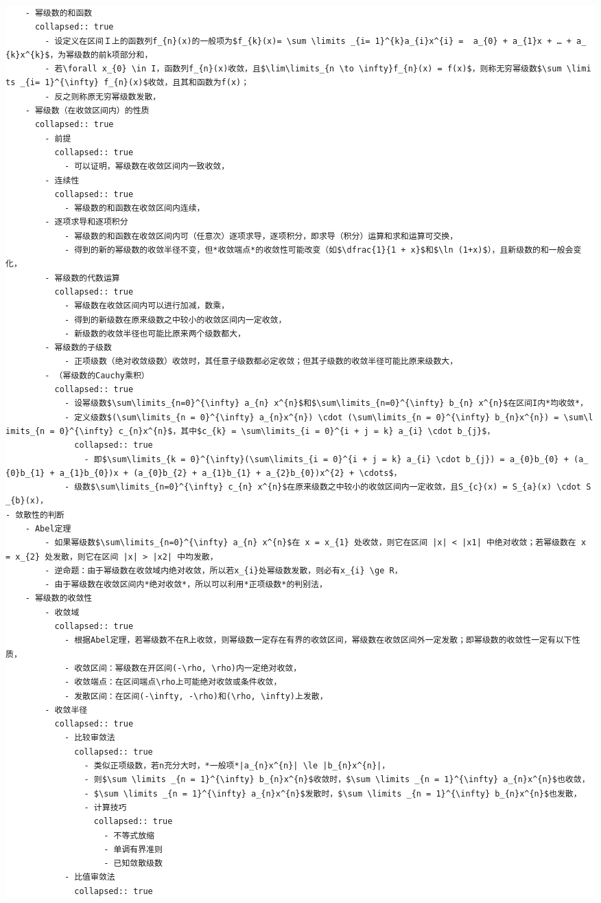 		- 幂级数的和函数
		  collapsed:: true
			- 设定义在区间Ｉ上的函数列f_{n}(x)的一般项为$f_{k}(x)= \sum \limits _{i= 1}^{k}a_{i}x^{i} =  a_{0} + a_{1}x + … + a_{k}x^{k}$，为幂级数的前k项部分和，
			- 若\forall x_{0} \in I，函数列f_{n}(x)收敛，且$\lim\limits_{n \to \infty}f_{n}(x) = f(x)$，则称无穷幂级数$\sum \limits _{i= 1}^{\infty} f_{n}(x)$收敛，且其和函数为f(x)；
			- 反之则称原无穷幂级数发散，
		- 幂级数（在收敛区间内）的性质
		  collapsed:: true
			- 前提
			  collapsed:: true
				- 可以证明，幂级数在收敛区间内一致收敛，
			- 连续性
			  collapsed:: true
				- 幂级数的和函数在收敛区间内连续，
			- 逐项求导和逐项积分
				- 幂级数的和函数在收敛区间内可（任意次）逐项求导，逐项积分，即求导（积分）运算和求和运算可交换，
				- 得到的新的幂级数的收敛半径不变，但*收敛端点*的收敛性可能改变（如$\dfrac{1}{1 + x}$和$\ln (1+x)$），且新级数的和一般会变化，
			- 幂级数的代数运算
			  collapsed:: true
				- 幂级数在收敛区间内可以进行加减，数乘，
				- 得到的新级数在原来级数之中较小的收敛区间内一定收敛，
				- 新级数的收敛半径也可能比原来两个级数都大，
			- 幂级数的子级数
				- 正项级数（绝对收敛级数）收敛时，其任意子级数都必定收敛；但其子级数的收敛半径可能比原来级数大，
			- （幂级数的Cauchy乘积）
			  collapsed:: true
				- 设幂级数$\sum\limits_{n=0}^{\infty} a_{n} x^{n}$和$\sum\limits_{n=0}^{\infty} b_{n} x^{n}$在区间I内*均收敛*，
				- 定义级数$(\sum\limits_{n = 0}^{\infty} a_{n}x^{n}) \cdot (\sum\limits_{n = 0}^{\infty} b_{n}x^{n}) = \sum\limits_{n = 0}^{\infty} c_{n}x^{n}$，其中$c_{k} = \sum\limits_{i = 0}^{i + j = k} a_{i} \cdot b_{j}$，
				  collapsed:: true
					- 即$\sum\limits_{k = 0}^{\infty}(\sum\limits_{i = 0}^{i + j = k} a_{i} \cdot b_{j}) = a_{0}b_{0} + (a_{0}b_{1} + a_{1}b_{0})x + (a_{0}b_{2} + a_{1}b_{1} + a_{2}b_{0})x^{2} + \cdots$，
				- 级数$\sum\limits_{n=0}^{\infty} c_{n} x^{n}$在原来级数之中较小的收敛区间内一定收敛，且S_{c}(x) = S_{a}(x) \cdot S_{b}(x)，
	- 敛散性的判断
		- Abel定理
			- 如果幂级数$\sum\limits_{n=0}^{\infty} a_{n} x^{n}$在 x = x_{1} 处收敛，则它在区间 |x| < |x1| 中绝对收敛；若幂级数在 x = x_{2} 处发散，则它在区间 |x| > |x2| 中均发散，
			- 逆命题：由于幂级数在收敛域内绝对收敛，所以若x_{i}处幂级数发散，则必有x_{i} \ge R，
			- 由于幂级数在收敛区间内*绝对收敛*，所以可以利用*正项级数*的判别法，
		- 幂级数的收敛性
			- 收敛域
			  collapsed:: true
				- 根据Abel定理，若幂级数不在R上收敛，则幂级数一定存在有界的收敛区间，幂级数在收敛区间外一定发散；即幂级数的收敛性一定有以下性质，
				- 收敛区间：幂级数在开区间(-\rho, \rho)内一定绝对收敛，
				- 收敛端点：在区间端点\rho上可能绝对收敛或条件收敛，
				- 发散区间：在区间(-\infty, -\rho)和(\rho, \infty)上发散，
			- 收敛半径
			  collapsed:: true
				- 比较审敛法
				  collapsed:: true
					- 类似正项级数，若n充分大时，*一般项*|a_{n}x^{n}| \le |b_{n}x^{n}|，
					- 则$\sum \limits _{n = 1}^{\infty} b_{n}x^{n}$收敛时，$\sum \limits _{n = 1}^{\infty} a_{n}x^{n}$也收敛，
					- $\sum \limits _{n = 1}^{\infty} a_{n}x^{n}$发散时，$\sum \limits _{n = 1}^{\infty} b_{n}x^{n}$也发散，
					- 计算技巧
					  collapsed:: true
						- 不等式放缩
						- 单调有界准则
						- 已知敛散级数
				- 比值审敛法
				  collapsed:: true
